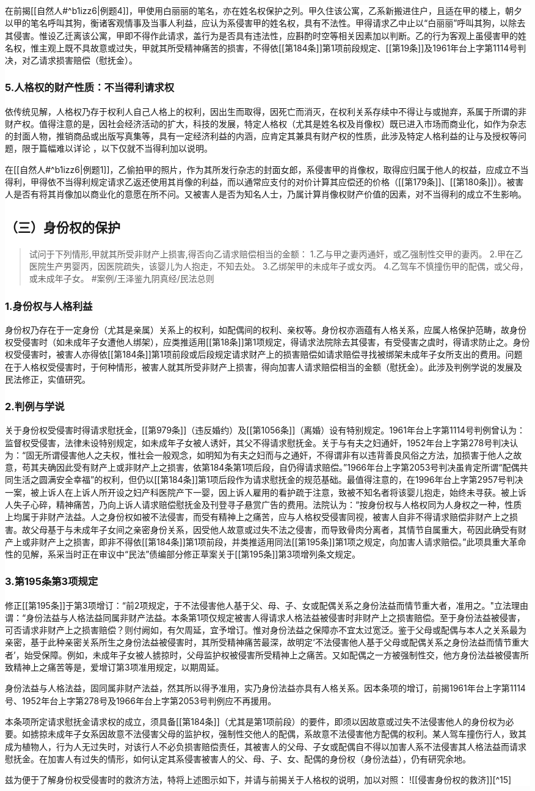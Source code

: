 在前揭[[自然人#^b1izz6|例题4]]，甲使用白丽丽的笔名，亦在姓名权保护之列。甲久住该公寓，乙系新搬进住户，且适在甲的楼上，朝夕以甲的笔名呼叫其狗，衡诸客观情事及当事人利益，应认为系侵害甲的姓名权，具有不法性。甲得请求乙中止以“白丽丽”呼叫其狗，以除去其侵害。惟设乙迁离该公寓，甲即不得作此请求，盖行为是否具有违法性，应斟酌时空等相关因素加以判断。乙的行为客观上虽侵害甲的姓名权，惟主观上既不具故意或过失，甲就其所受精神痛苦的损害，不得依[[第184条]]第1项前段规定、[[第19条]]及1961年台上字第1114号判决，对乙请求损害赔偿（慰抚金）。

### 5.人格权的财产性质：不当得利请求权

依传统见解，人格权乃存于权利人自己人格上的权利，因出生而取得，因死亡而消灭，在权利关系存续中不得让与或抛弃，系属于所谓的非财产权。值得注意的是，因社会经济活动的扩大，科技的发展，特定人格权（尤其是姓名权及肖像权）既已进入市场而商业化，如作为杂志的封面人物，推销商品或出版写真集等，具有一定经济利益的内涵，应肯定其兼具有财产权的性质，此涉及特定人格利益的让与及授权等问题，限于篇幅难以详论 ，以下仅就不当得利加以说明。

在[[自然人#^b1izz6|例题1]]，乙偷拍甲的照片，作为其所发行杂志的封面女郎，系侵害甲的肖像权，取得应归属于他人的权益，应成立不当得利，甲得依不当得利规定请求乙返还使用其肖像的利益，而以通常应支付的对价计算其应偿还的价格（[[第179条]]、[[第180条]]）。被害人是否有将其肖像加以商业化的意愿在所不问。又被害人是否为知名人士，乃属计算肖像权财产价值的因素，对不当得利的成立不生影响。

## （三）身份权的保护

>试问于下列情形,甲就其所受非财产上损害,得否向乙请求赔偿相当的金额：
1.乙与甲之妻丙通奸，或乙强制性交甲的妻丙。
2.甲在乙医院生产男婴丙，因医院疏失，该婴儿为人抱走，不知去处。
3.乙绑架甲的未成年子或女丙。
4.乙驾车不慎撞伤甲的配偶，或父母，或未成年子女。 #案例/王泽鉴九阴真经/民法总则 

### 1.身份权与人格利益

身份权乃存在于一定身份（尤其是亲属）关系上的权利，如配偶间的权利、亲权等。身份权亦涵蕴有人格关系，应属人格保护范畴，故身份权受侵害时（如未成年子女遭他人绑架），应类推适用[[第18条]]第1项规定，得请求法院除去其侵害，有受侵害之虞时，得请求防止之。身份权受侵害时，被害人亦得依[[第184条]]第1项前段或后段规定请求财产上的损害赔偿如请求赔偿寻找被绑架未成年子女所支出的费用。问题在于人格权受侵害时，于何种情形，被害人就其所受非财产上损害，得向加害人请求赔偿相当的金额（慰抚金）。此涉及判例学说的发展及民法修正，实值研究。

### 2.判例与学说

关于身份权受侵害时得请求慰抚金，[[第979条]]（违反婚约）及[[第1056条]]（离婚）设有特别规定。1961年台上字第1114号判例曾认为：监督权受侵害，法律未设特别规定，如未成年子女被人诱奸，其父不得请求慰抚金。关于与有夫之妇通奸，1952年台上字第278号判决认为：“固无所谓侵害他人之夫权，惟社会一般观念，如明知为有夫之妇而与之通奸，不得谓非有以违背善良风俗之方法，加损害于他人之故意，苟其夫确因此受有财产上或非财产上之损害，依第184条第1项后段，自仍得请求赔偿。”1966年台上字第2053号判决虽肯定所谓“配偶共同生活之圆满安全幸福”的权利，但仍以[[第184条]]第1项后段作为请求慰抚金的规范基础。最值得注意的，在1996年台上字第2957号判决一案，被上诉人在上诉人所开设之妇产科医院产下一婴，因上诉人雇用的看护疏于注意，致被不知名者将该婴儿抱走，始终未寻获。被上诉人失子心碎，精神痛苦，乃向上诉人请求赔偿慰抚金及刊登寻子悬赏广告的费用。法院认为：“按身份权与人格权同为人身权之一种，性质上均属于非财产法益。人之身份权如被不法侵害，而受有精神上之痛苦，应与人格权受侵害同视，被害人自非不得请求赔偿非财产上之损害。故父母基于与未成年子女间之亲密身份关系，因受他人故意或过失不法之侵害，而导致骨肉分离者，其情节自属重大，苟因此确受有财产上或非财产上之损害，即非不得依[[第184条]]第1项前段，并类推适用同法[[第195条]]第1项之规定，向加害人请求赔偿。”此项具重大革命性的见解，系采当时正在审议中“民法”债编部分修正草案关于[[第195条]]第3项增列条文规定。

### 3.第195条第3项规定

修正[[第195条]]于第3项增订：“前2项规定，于不法侵害他人基于父、母、子、女或配偶关系之身份法益而情节重大者，准用之。"立法理由谓：“身份法益与人格法益同属非财产法益。本条第1项仅规定被害人得请求人格法益被侵害时非财产上之损害赔偿。至于身份法益被侵害，可否请求非财产上之损害赔偿？则付阙如，有欠周延，宜予增订。惟对身份法益之保障亦不宜太过宽泛。鉴于父母或配偶与本人之关系最为亲密，基于此种亲密关系所生之身份法益被侵害时，其所受精神痛苦最深，故明定‘不法侵害他人基于父母或配偶关系之身份法益而情节重大者’，始受保障。例如，未成年子女被人掳掠时，父母监护权被侵害所受精神上之痛苦。又如配偶之一方被强制性交，他方身份法益被侵害所致精神上之痛苦等是，爱增订第3项准用规定，以期周延。

身份法益与人格法益，固同属非财产法益，然其所以得予准用，实乃身份法益亦具有人格关系。因本条项的增订，前揭1961年台上字第1114号、1952年台上字第278号及1966年台上字第2053号判例应不再援用。

本条项所定请求慰抚金请求权的成立，须具备[[第184条]]（尤其是第1项前段）的要件，即须以因故意或过失不法侵害他人的身份权为必要。如掳掠未成年子女系因故意不法侵害父母的监护权，强制性交他人的配偶，系故意不法侵害他方配偶的权利。某人驾车撞伤行人，致其成为植物人，行为人无过失时，对该行人不必负损害赔偿责任，其被害人的父母、子女或配偶自不得以加害人系不法侵害其人格法益而请求慰抚金。在加害人有过失的情形，如何认定其系侵害被害人的父、母、子、女、配偶的身份权（身份法益），仍有研究余地。

兹为便于了解身份权受侵害时的救济方法，特将上述图示如下，并请与前揭关于人格权的说明，加以对照：
![[侵害身份权的救济]][^15]


[^3]: 参阅台1957函民字第4627号函：“二、再查[[第1166条]]第1项规定：胎儿为继承人时，非保留其应继份，他继承人不得分割遗产＇，如有违反未保留其应继份而分割遗产，即应属无效。又依同条第2项规定：＇胎儿关于遗产之分割，以其母为代理人。”故继承开始时，究属有无胎儿，及是否李生，则应由其母出而主张，否则，亦得由胎儿之母依[[第1146条]]规定请求恢复其继承权。至胎儿将来是否死产，就[[第7条]]‘胎儿以将来非死产为限，关于其个人利益之保护，视为既已出生’规定文义观之，显系以胎儿为限制人格，于胎儿中既已取得权利能力，惟以死产为其解除条件，权利能力从而溯及消灭。”（《行政解释汇编》，第894页）。关于继承登记，“土地登记规则”第121条规定：“胎儿为继承人时，应由其母以胎儿名义申请登记，俟其出生办理户籍登记后，再行办理更名登记。前项胎儿以将来非死产者为限。如将来为死产者，其经登记之权利，溯及继承开始时消灭，由其他继承人共同申请更正登记。”
[^7]: 本题参照宜兰地检处1960年9月份司法座谈会，此类题目可变化为各种形态，例如：（1）设A先死亡，不能证明C及D死亡先后时，其遗产应如何分配。（2）C先死，而不能证明A及D死亡之先后时，其遗产应如何分配？请读者自行研究解答。
[^18]: 其修正理由为：“本条之废止住所与第20条之设定住所，立法意旨相同，现[[第20条]]既予修正，爱在本条首句增列‘依一定事实，足认……’等字样，俾能前后一致。”
[^19]: 参见李模：《民法总则之理论与实用》，第39页（注5）谓：“住所为“民法”上之观念，籍贯则为＇户籍法”（行政法）上之观念，两者在事实上可能同一，观念上应加分别。“民法＇有住所居所之分，户籍法＇亦有本籍寄籍之别，但并非必然一致。设籍、转籍、除籍另有其登记手续，虽可引为住所或居所之设定之有力证明方法，但已为住所设定或废止而未为设籍或除籍登记者，并非不生设定或废止住所之效力。”可资参照。
